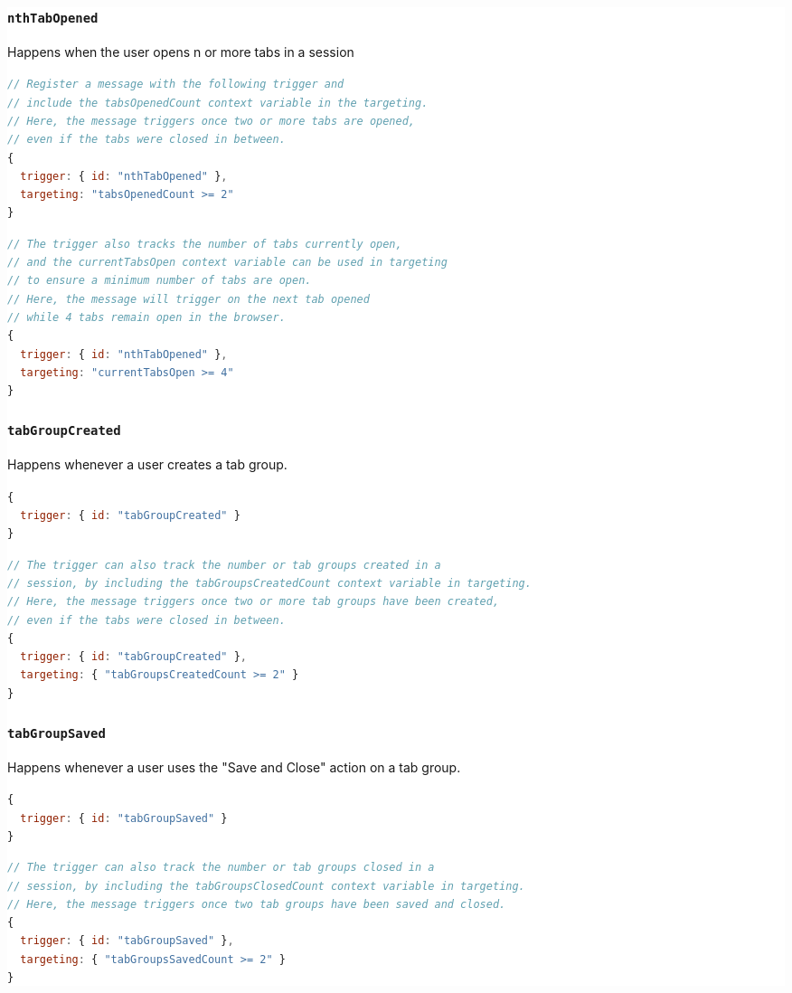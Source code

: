 ```js
```

### `nthTabOpened`

Happens when the user opens n or more tabs in a session

```js
// Register a message with the following trigger and
// include the tabsOpenedCount context variable in the targeting.
// Here, the message triggers once two or more tabs are opened,
// even if the tabs were closed in between.
{
  trigger: { id: "nthTabOpened" },
  targeting: "tabsOpenedCount >= 2"
}
```
```js
// The trigger also tracks the number of tabs currently open,
// and the currentTabsOpen context variable can be used in targeting
// to ensure a minimum number of tabs are open.
// Here, the message will trigger on the next tab opened
// while 4 tabs remain open in the browser.
{
  trigger: { id: "nthTabOpened" },
  targeting: "currentTabsOpen >= 4"
}
```

### `tabGroupCreated`

Happens whenever a user creates a tab group.

```js
{
  trigger: { id: "tabGroupCreated" }
}
```
```js
// The trigger can also track the number or tab groups created in a
// session, by including the tabGroupsCreatedCount context variable in targeting.
// Here, the message triggers once two or more tab groups have been created,
// even if the tabs were closed in between.
{
  trigger: { id: "tabGroupCreated" },
  targeting: { "tabGroupsCreatedCount >= 2" }
}
```

### `tabGroupSaved`

Happens whenever a user uses the "Save and Close" action on a tab group.

```js
{
  trigger: { id: "tabGroupSaved" }
}
```
```js
// The trigger can also track the number or tab groups closed in a
// session, by including the tabGroupsClosedCount context variable in targeting.
// Here, the message triggers once two tab groups have been saved and closed.
{
  trigger: { id: "tabGroupSaved" },
  targeting: { "tabGroupsSavedCount >= 2" }
}
```
